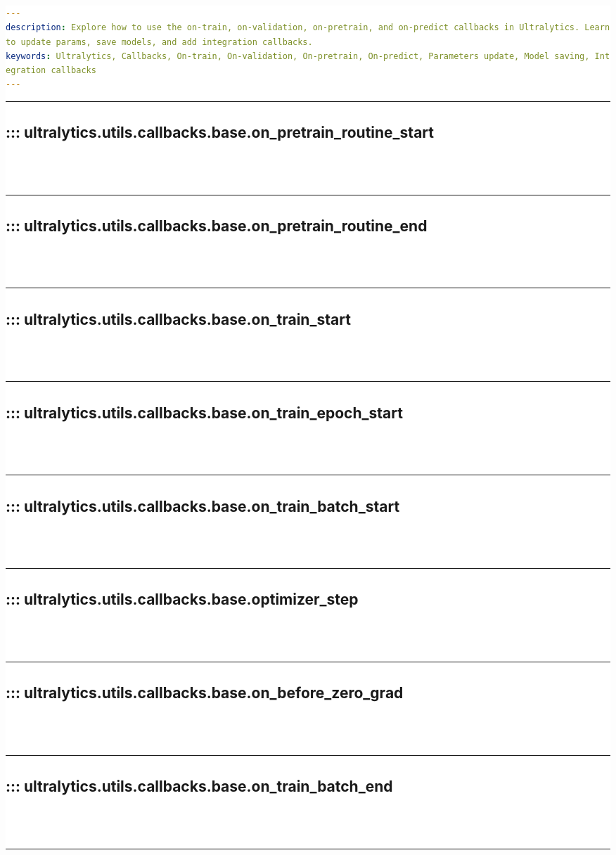 ```yaml
---
description: Explore how to use the on-train, on-validation, on-pretrain, and on-predict callbacks in Ultralytics. Learn to update params, save models, and add integration callbacks.
keywords: Ultralytics, Callbacks, On-train, On-validation, On-pretrain, On-predict, Parameters update, Model saving, Integration callbacks
---
```


---
## ::: ultralytics.utils.callbacks.base.on_pretrain_routine_start
<br><br>

---
## ::: ultralytics.utils.callbacks.base.on_pretrain_routine_end
<br><br>

---
## ::: ultralytics.utils.callbacks.base.on_train_start
<br><br>

---
## ::: ultralytics.utils.callbacks.base.on_train_epoch_start
<br><br>

---
## ::: ultralytics.utils.callbacks.base.on_train_batch_start
<br><br>

---
## ::: ultralytics.utils.callbacks.base.optimizer_step
<br><br>

---
## ::: ultralytics.utils.callbacks.base.on_before_zero_grad
<br><br>

---
## ::: ultralytics.utils.callbacks.base.on_train_batch_end
<br><br>

---